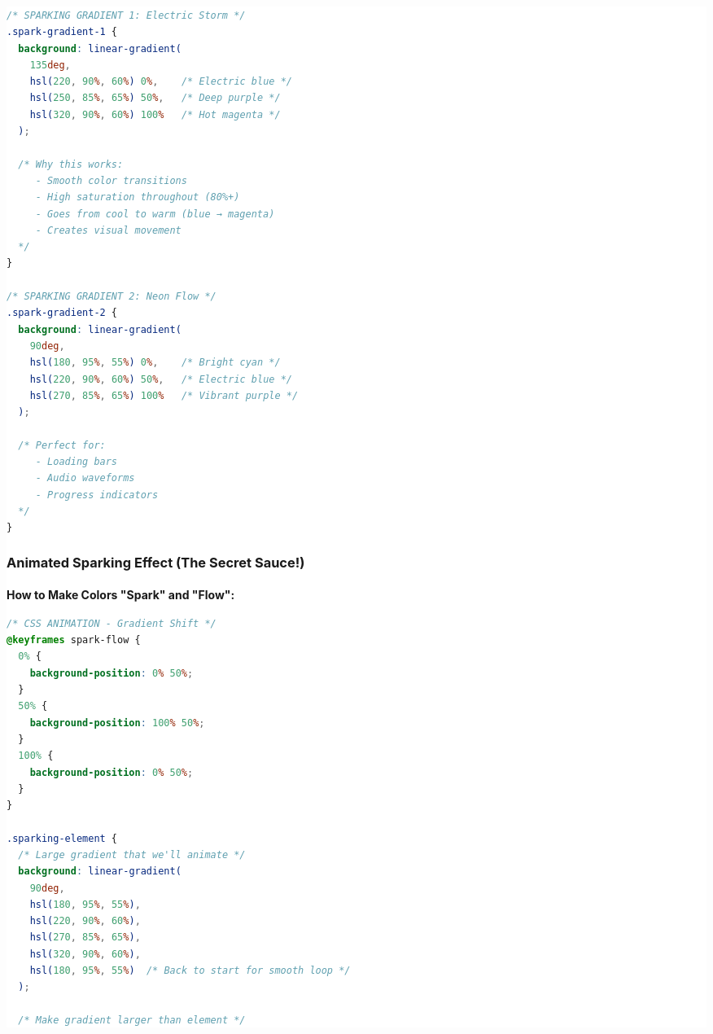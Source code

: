 ```css
/* SPARKING GRADIENT 1: Electric Storm */
.spark-gradient-1 {
  background: linear-gradient(
    135deg,
    hsl(220, 90%, 60%) 0%,    /* Electric blue */
    hsl(250, 85%, 65%) 50%,   /* Deep purple */
    hsl(320, 90%, 60%) 100%   /* Hot magenta */
  );
  
  /* Why this works:
     - Smooth color transitions
     - High saturation throughout (80%+)
     - Goes from cool to warm (blue → magenta)
     - Creates visual movement
  */
}

/* SPARKING GRADIENT 2: Neon Flow */
.spark-gradient-2 {
  background: linear-gradient(
    90deg,
    hsl(180, 95%, 55%) 0%,    /* Bright cyan */
    hsl(220, 90%, 60%) 50%,   /* Electric blue */
    hsl(270, 85%, 65%) 100%   /* Vibrant purple */
  );
  
  /* Perfect for:
     - Loading bars
     - Audio waveforms
     - Progress indicators
  */
}
```

### **Animated Sparking Effect (The Secret Sauce!)**

**How to Make Colors "Spark" and "Flow":**

```css
/* CSS ANIMATION - Gradient Shift */
@keyframes spark-flow {
  0% {
    background-position: 0% 50%;
  }
  50% {
    background-position: 100% 50%;
  }
  100% {
    background-position: 0% 50%;
  }
}

.sparking-element {
  /* Large gradient that we'll animate */
  background: linear-gradient(
    90deg,
    hsl(180, 95%, 55%),
    hsl(220, 90%, 60%),
    hsl(270, 85%, 65%),
    hsl(320, 90%, 60%),
    hsl(180, 95%, 55%)  /* Back to start for smooth loop */
  );
  
  /* Make gradient larger than element */
```